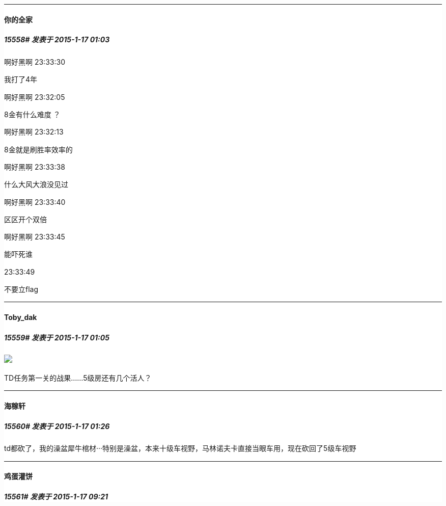 
-----

####  你的全家  
##### 15558#       发表于 2015-1-17 01:03


啊好黑啊 23:33:30 

我打了4年

啊好黑啊 23:32:05 

8金有什么难度 ？

啊好黑啊 23:32:13 

8金就是刷胜率效率的

啊好黑啊 23:33:38 

什么大风大浪没见过

啊好黑啊 23:33:40 

区区开个双倍

啊好黑啊 23:33:45 

能吓死谁


 23:33:49 

不要立flag


-----

####  Toby_dak  
##### 15559#       发表于 2015-1-17 01:05


<img src="http://ww1.sinaimg.cn/large/82f2a336gw1eobutedql4j20u50budij.jpg" referrerpolicy="no-referrer">


TD任务第一关的战果……5级房还有几个活人？


-----

####  海稼轩  
##### 15560#       发表于 2015-1-17 01:26


td都砍了，我的澡盆犀牛棺材···特别是澡盆，本来十级车视野，马林诺夫卡直接当眼车用，现在砍回了5级车视野


-----

####  鸡蛋灌饼  
##### 15561#       发表于 2015-1-17 09:21
